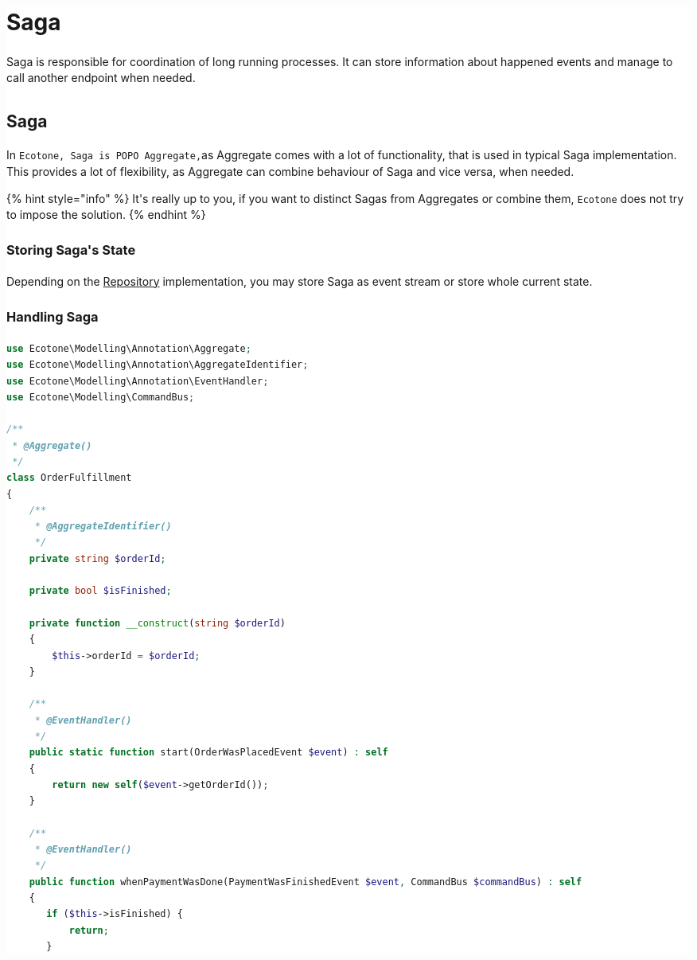 # Saga

Saga is responsible for coordination of long running processes. It can store information about happened events and manage to call another endpoint when needed.

## Saga

In `Ecotone, Saga is POPO Aggregate,`as Aggregate comes with a lot of functionality, that is used in typical Saga implementation. This provides a lot of flexibility, as Aggregate can combine behaviour of Saga and vice versa, when needed. 

{% hint style="info" %}
It's really up to you, if you want to distinct Sagas from Aggregates or combine them, `Ecotone` does not try to impose the solution.
{% endhint %}

### Storing Saga's State

Depending on the [Repository](../command-handling/repository.md) implementation, you may store Saga as event stream or store whole current state. 

### Handling Saga

```php
use Ecotone\Modelling\Annotation\Aggregate;
use Ecotone\Modelling\Annotation\AggregateIdentifier;
use Ecotone\Modelling\Annotation\EventHandler;
use Ecotone\Modelling\CommandBus;

/**
 * @Aggregate()
 */
class OrderFulfillment
{
    /**
     * @AggregateIdentifier()
     */
    private string $orderId;

    private bool $isFinished;
   
    private function __construct(string $orderId)
    {
        $this->orderId = $orderId;
    }

    /**
     * @EventHandler()
     */
    public static function start(OrderWasPlacedEvent $event) : self
    {
        return new self($event->getOrderId());
    }

    /**
     * @EventHandler()
     */
    public function whenPaymentWasDone(PaymentWasFinishedEvent $event, CommandBus $commandBus) : self 
    {
       if ($this->isFinished) {
           return;
       }
```